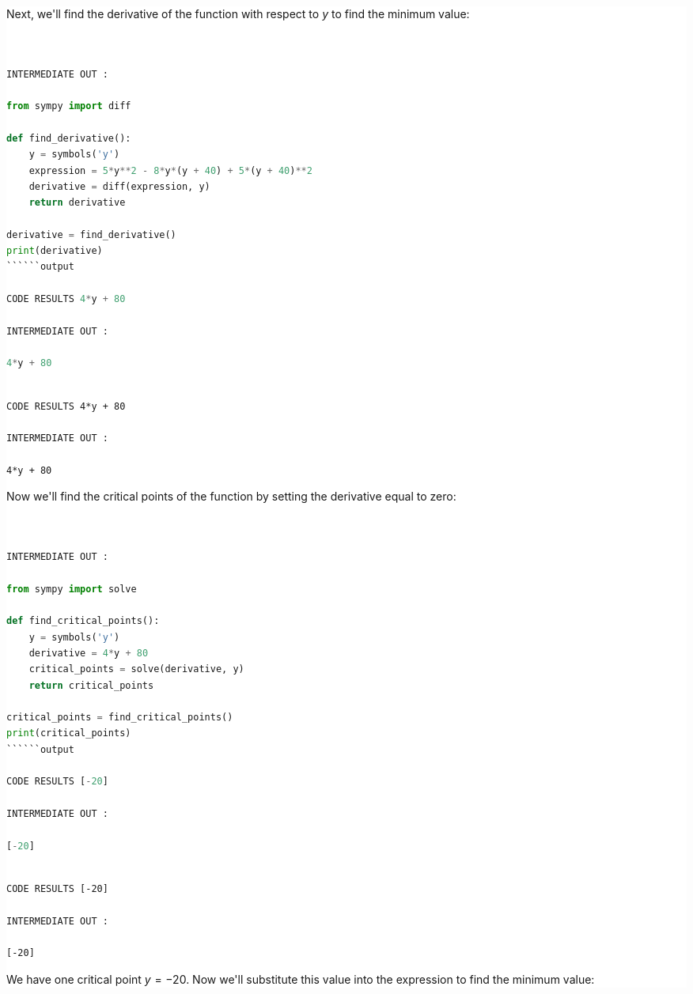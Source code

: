 Next, we'll find the derivative of the function with respect to $y$ to find the minimum value:
```python


INTERMEDIATE OUT :

from sympy import diff

def find_derivative():
    y = symbols('y')
    expression = 5*y**2 - 8*y*(y + 40) + 5*(y + 40)**2
    derivative = diff(expression, y)
    return derivative

derivative = find_derivative()
print(derivative)
``````output

CODE RESULTS 4*y + 80

INTERMEDIATE OUT :

4*y + 80
```
```output

CODE RESULTS 4*y + 80

INTERMEDIATE OUT :

4*y + 80
```
Now we'll find the critical points of the function by setting the derivative equal to zero:
```python


INTERMEDIATE OUT :

from sympy import solve

def find_critical_points():
    y = symbols('y')
    derivative = 4*y + 80
    critical_points = solve(derivative, y)
    return critical_points

critical_points = find_critical_points()
print(critical_points)
``````output

CODE RESULTS [-20]

INTERMEDIATE OUT :

[-20]
```
```output

CODE RESULTS [-20]

INTERMEDIATE OUT :

[-20]
```
We have one critical point $y = -20$. Now we'll substitute this value into the expression to find the minimum value: